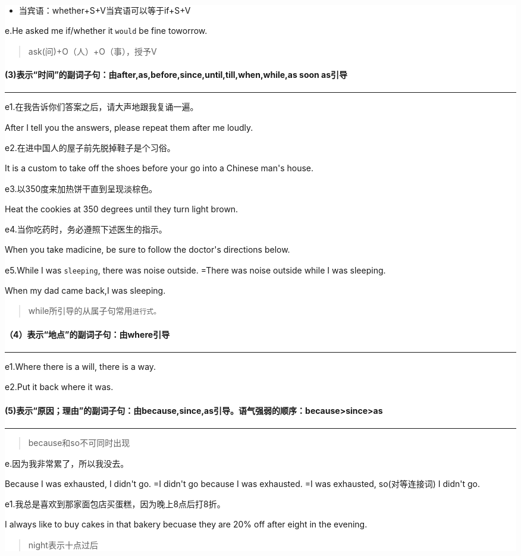 - 当宾语：whether+S+V当宾语可以等于if+S+V

e.He asked me if/whether it `would` be fine toworrow.

>ask(问)+O（人）+O（事），授予V

#### (3)表示“时间”的副词子句：由after,as,before,since,until,till,when,while,as soon as引导

----------


e1.在我告诉你们答案之后，请大声地跟我复诵一遍。

After I tell you the answers, please repeat them after me loudly.

e2.在进中国人的屋子前先脱掉鞋子是个习俗。

It is a custom to take off the shoes before your go into a Chinese man's house.

e3.以350度来加热饼干直到呈现淡棕色。

Heat the cookies at 350 degrees until they turn light brown.

e4.当你吃药时，务必遵照下述医生的指示。

When you take madicine, be sure to follow the doctor's directions below.

e5.While I was `sleeping`, there was noise outside.
=There was noise outside while I was sleeping.

When my dad came back,I was sleeping.

>while所引导的从属子句常用`进行式。`

#### （4）表示“地点”的副词子句：由where引导

----------


e1.Where there is a will, there is a way.

e2.Put it back where it was. 

#### (5)表示“原因；理由”的副词子句：由because,since,as引导。语气强弱的顺序：because>since>as

----------


>because和so不可同时出现

e.因为我非常累了，所以我没去。

Because I was exhausted, I didn't go.
=I didn't go because I was exhausted.
=I was exhausted, so(对等连接词) I didn't go. 

e1.我总是喜欢到那家面包店买蛋糕，因为晚上8点后打8折。

I always like to buy cakes in that bakery becuase they are 20% off after eight in the evening.

>night表示十点过后 
